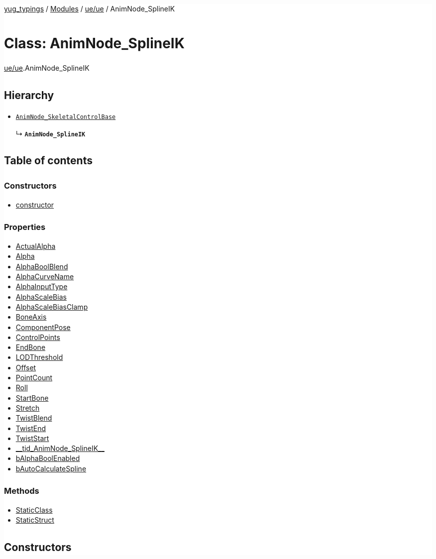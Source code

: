 [yug_typings](../README.md) / [Modules](../modules.md) / [ue/ue](../modules/ue_ue.md) / AnimNode\_SplineIK

# Class: AnimNode\_SplineIK

[ue/ue](../modules/ue_ue.md).AnimNode_SplineIK

## Hierarchy

- [`AnimNode_SkeletalControlBase`](ue_ue.AnimNode_SkeletalControlBase.md)

  ↳ **`AnimNode_SplineIK`**

## Table of contents

### Constructors

- [constructor](ue_ue.AnimNode_SplineIK.md#constructor)

### Properties

- [ActualAlpha](ue_ue.AnimNode_SplineIK.md#actualalpha)
- [Alpha](ue_ue.AnimNode_SplineIK.md#alpha)
- [AlphaBoolBlend](ue_ue.AnimNode_SplineIK.md#alphaboolblend)
- [AlphaCurveName](ue_ue.AnimNode_SplineIK.md#alphacurvename)
- [AlphaInputType](ue_ue.AnimNode_SplineIK.md#alphainputtype)
- [AlphaScaleBias](ue_ue.AnimNode_SplineIK.md#alphascalebias)
- [AlphaScaleBiasClamp](ue_ue.AnimNode_SplineIK.md#alphascalebiasclamp)
- [BoneAxis](ue_ue.AnimNode_SplineIK.md#boneaxis)
- [ComponentPose](ue_ue.AnimNode_SplineIK.md#componentpose)
- [ControlPoints](ue_ue.AnimNode_SplineIK.md#controlpoints)
- [EndBone](ue_ue.AnimNode_SplineIK.md#endbone)
- [LODThreshold](ue_ue.AnimNode_SplineIK.md#lodthreshold)
- [Offset](ue_ue.AnimNode_SplineIK.md#offset)
- [PointCount](ue_ue.AnimNode_SplineIK.md#pointcount)
- [Roll](ue_ue.AnimNode_SplineIK.md#roll)
- [StartBone](ue_ue.AnimNode_SplineIK.md#startbone)
- [Stretch](ue_ue.AnimNode_SplineIK.md#stretch)
- [TwistBlend](ue_ue.AnimNode_SplineIK.md#twistblend)
- [TwistEnd](ue_ue.AnimNode_SplineIK.md#twistend)
- [TwistStart](ue_ue.AnimNode_SplineIK.md#twiststart)
- [\_\_tid\_AnimNode\_SplineIK\_\_](ue_ue.AnimNode_SplineIK.md#__tid_animnode_splineik__)
- [bAlphaBoolEnabled](ue_ue.AnimNode_SplineIK.md#balphaboolenabled)
- [bAutoCalculateSpline](ue_ue.AnimNode_SplineIK.md#bautocalculatespline)

### Methods

- [StaticClass](ue_ue.AnimNode_SplineIK.md#staticclass)
- [StaticStruct](ue_ue.AnimNode_SplineIK.md#staticstruct)

## Constructors
